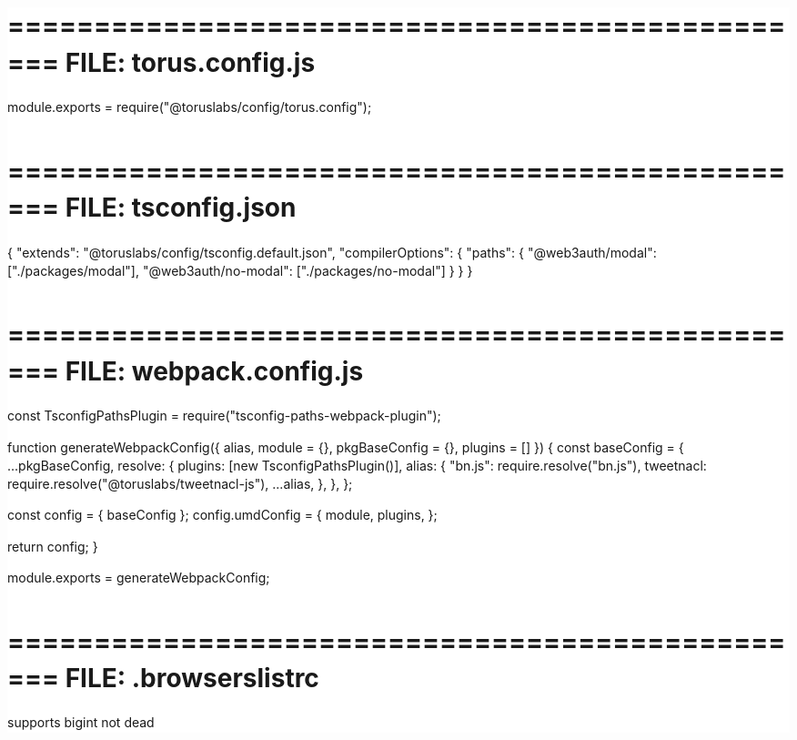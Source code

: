 

================================================
FILE: torus.config.js
================================================
module.exports = require("@toruslabs/config/torus.config");



================================================
FILE: tsconfig.json
================================================
{
  "extends": "@toruslabs/config/tsconfig.default.json",
  "compilerOptions": {
    "paths": {
      "@web3auth/modal": ["./packages/modal"],
      "@web3auth/no-modal": ["./packages/no-modal"]
    }
  }
}



================================================
FILE: webpack.config.js
================================================
const TsconfigPathsPlugin = require("tsconfig-paths-webpack-plugin");

function generateWebpackConfig({ alias, module = {}, pkgBaseConfig = {}, plugins = [] }) {
  const baseConfig = {
    ...pkgBaseConfig,
    resolve: {
      plugins: [new TsconfigPathsPlugin()],
      alias: {
        "bn.js": require.resolve("bn.js"),
        tweetnacl: require.resolve("@toruslabs/tweetnacl-js"),
        ...alias,
      },
    },
  };

  const config = { baseConfig };
  config.umdConfig = {
    module,
    plugins,
  };

  return config;
}

module.exports = generateWebpackConfig;



================================================
FILE: .browserslistrc
================================================
supports bigint
not dead
